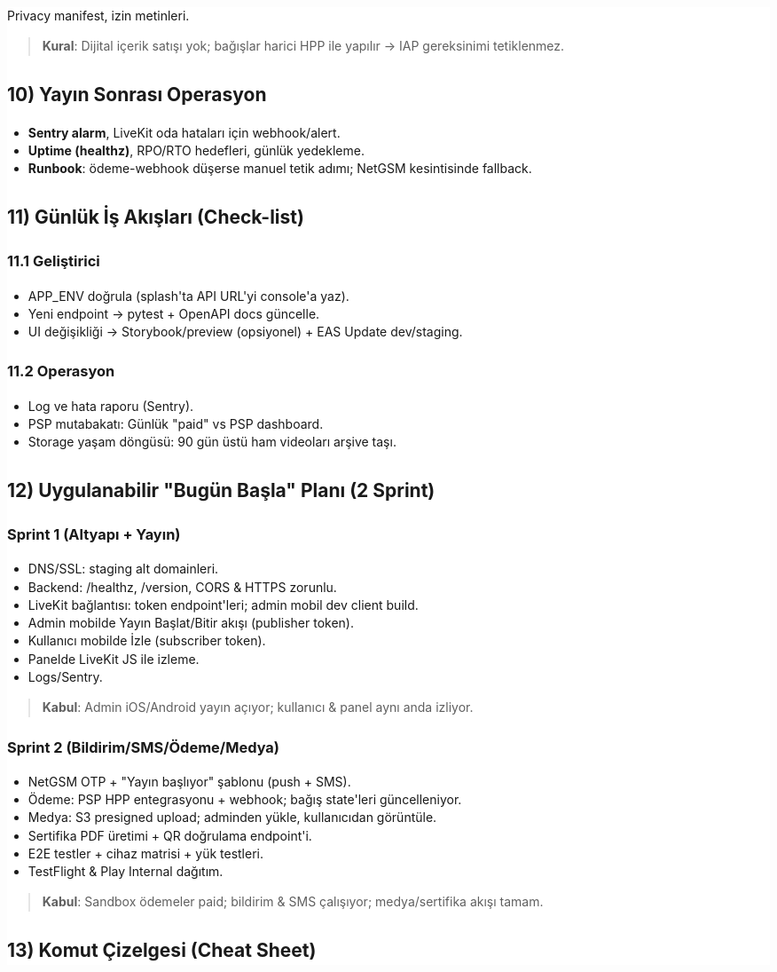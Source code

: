 Privacy manifest, izin metinleri.

> **Kural**: Dijital içerik satışı yok; bağışlar harici HPP ile yapılır → IAP gereksinimi tetiklenmez.

## 10) Yayın Sonrası Operasyon

- **Sentry alarm**, LiveKit oda hataları için webhook/alert.
- **Uptime (healthz)**, RPO/RTO hedefleri, günlük yedekleme.
- **Runbook**: ödeme-webhook düşerse manuel tetik adımı; NetGSM kesintisinde fallback.

## 11) Günlük İş Akışları (Check-list)

### 11.1 Geliştirici

- APP_ENV doğrula (splash'ta API URL'yi console'a yaz).
- Yeni endpoint → pytest + OpenAPI docs güncelle.
- UI değişikliği → Storybook/preview (opsiyonel) + EAS Update dev/staging.

### 11.2 Operasyon

- Log ve hata raporu (Sentry).
- PSP mutabakatı: Günlük "paid" vs PSP dashboard.
- Storage yaşam döngüsü: 90 gün üstü ham videoları arşive taşı.

## 12) Uygulanabilir "Bugün Başla" Planı (2 Sprint)

### Sprint 1 (Altyapı + Yayın)

- DNS/SSL: staging alt domainleri.
- Backend: /healthz, /version, CORS & HTTPS zorunlu.
- LiveKit bağlantısı: token endpoint'leri; admin mobil dev client build.
- Admin mobilde Yayın Başlat/Bitir akışı (publisher token).
- Kullanıcı mobilde İzle (subscriber token).
- Panelde LiveKit JS ile izleme.
- Logs/Sentry.

> **Kabul**: Admin iOS/Android yayın açıyor; kullanıcı & panel aynı anda izliyor.

### Sprint 2 (Bildirim/SMS/Ödeme/Medya)

- NetGSM OTP + "Yayın başlıyor" şablonu (push + SMS).
- Ödeme: PSP HPP entegrasyonu + webhook; bağış state'leri güncelleniyor.
- Medya: S3 presigned upload; adminden yükle, kullanıcıdan görüntüle.
- Sertifika PDF üretimi + QR doğrulama endpoint'i.
- E2E testler + cihaz matrisi + yük testleri.
- TestFlight & Play Internal dağıtım.

> **Kabul**: Sandbox ödemeler paid; bildirim & SMS çalışıyor; medya/sertifika akışı tamam.

## 13) Komut Çizelgesi (Cheat Sheet)
